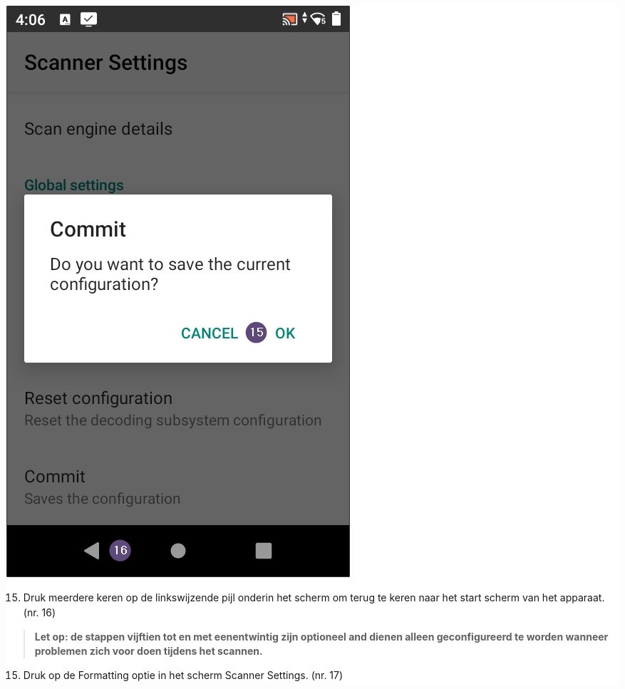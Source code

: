 ![](images/2023-11-16-16-07-20.png)

15. Druk meerdere keren op de linkswijzende pijl onderin het scherm om terug te keren naar het start scherm van het apparaat. (nr. 16)

>**Let op: de stappen vijftien tot en met eenentwintig zijn optioneel and dienen alleen geconfigureerd te worden wanneer problemen zich voor doen tijdens het scannen.**

15. Druk op de Formatting optie in het scherm Scanner Settings. (nr. 17)
